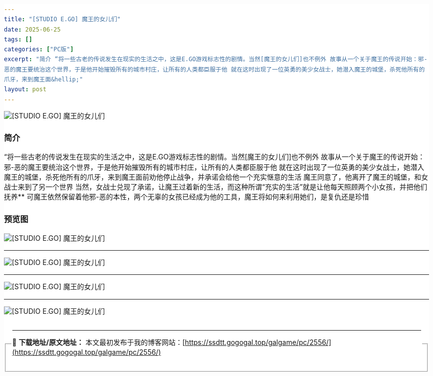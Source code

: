 ```yaml
---
title: "[STUDIO E.GO] 魔王的女儿们"
date: 2025-06-25
tags: []
categories: ["PC版"]
excerpt: "简介 “将一些古老的传说发生在现实的生活之中，这是E.GO游戏标志性的剧情。当然[魔王的女儿们]也不例外 故事从一个关于魔王的传说开始：邪-恶的魔王要统治这个世界，于是他开始摧毁所有的城市村庄，让所有的人类都臣服于他 就在这时出现了一位英勇的美少女战士，她潜入魔王的城堡，杀死他所有的爪牙，来到魔王面&hellip;"
layout: post
---
```



<p><img decoding="async"   src="https://ssdtt.gogogal.top/wp-content/uploads/2025/06/c3dbe-00.webp" loading="lazy" alt="[STUDIO E.GO] 魔王的女儿们" style="display: block; margin-left: auto; margin-right: auto; width: 1000px;" /></p>
<div>
<h3>简介</h3>
</p></div>
<p>“将一些古老的传说发生在现实的生活之中，这是E.GO游戏标志性的剧情。当然[魔王的女儿们]也不例外 故事从一个关于魔王的传说开始：邪-恶的魔王要统治这个世界，于是他开始摧毁所有的城市村庄，让所有的人类都臣服于他 就在这时出现了一位英勇的美少女战士，她潜入魔王的城堡，杀死他所有的爪牙，来到魔王面前劝他停止战争，并承诺会给他一个充实惬意的生活 魔王同意了，他离开了魔王的城堡，和女战士来到了另一个世界 当然，女战士兑现了承诺，让魔王过着新的生活，而这种所谓“充实的生活”就是让他每天照顾两个小女孩，并把他们抚养** 可魔王依然保留着他邪-恶的本性，两个无辜的女孩已经成为他的工具，魔王将如何来利用她们，是复仇还是珍惜</p>
<h3>预览图</h3>
<p><img decoding="async"   src="https://ssdtt.gogogal.top/wp-content/uploads/2025/06/c6fb3-01.webp" loading="lazy" alt="[STUDIO E.GO] 魔王的女儿们" style="display: block; margin-left: auto; margin-right: auto; width: 1000px;" /></p>
<hr />
<p><img decoding="async"   src="https://ssdtt.gogogal.top/wp-content/uploads/2025/06/2859e-02.webp" loading="lazy" alt="[STUDIO E.GO] 魔王的女儿们" style="display: block; margin-left: auto; margin-right: auto; width: 1000px;" /></p>
<hr />
<p><img decoding="async"   src="https://ssdtt.gogogal.top/wp-content/uploads/2025/06/70cd3-03.webp" loading="lazy" alt="[STUDIO E.GO] 魔王的女儿们" style="display: block; margin-left: auto; margin-right: auto; width: 1000px;" /></p>
<hr />
<p><img decoding="async"   src="https://ssdtt.gogogal.top/wp-content/uploads/2025/06/b1bfb-04.webp" loading="lazy" alt="[STUDIO E.GO] 魔王的女儿们" style="display: block; margin-left: auto; margin-right: auto; width: 1000px;" /></p>
<div> </div>
<fieldset>
<legend>


---
📖 **下载地址/原文地址：** 本文最初发布于我的博客网站：[https://ssdtt.gogogal.top/galgame/pc/2556/](https://ssdtt.gogogal.top/galgame/pc/2556/)

